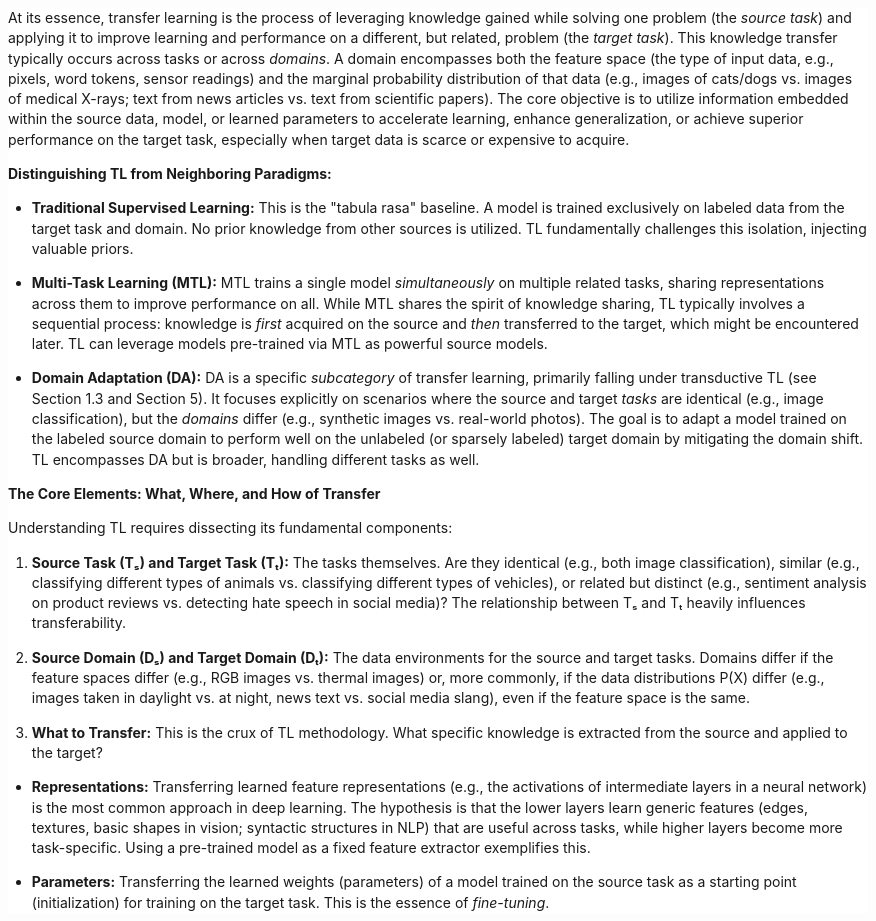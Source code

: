 At its essence, transfer learning is the process of leveraging knowledge gained while solving one problem (the *source task*) and applying it to improve learning and performance on a different, but related, problem (the *target task*). This knowledge transfer typically occurs across tasks or across *domains*. A domain encompasses both the feature space (the type of input data, e.g., pixels, word tokens, sensor readings) and the marginal probability distribution of that data (e.g., images of cats/dogs vs. images of medical X-rays; text from news articles vs. text from scientific papers). The core objective is to utilize information embedded within the source data, model, or learned parameters to accelerate learning, enhance generalization, or achieve superior performance on the target task, especially when target data is scarce or expensive to acquire.

**Distinguishing TL from Neighboring Paradigms:**

*   **Traditional Supervised Learning:** This is the "tabula rasa" baseline. A model is trained exclusively on labeled data from the target task and domain. No prior knowledge from other sources is utilized. TL fundamentally challenges this isolation, injecting valuable priors.

*   **Multi-Task Learning (MTL):** MTL trains a single model *simultaneously* on multiple related tasks, sharing representations across them to improve performance on all. While MTL shares the spirit of knowledge sharing, TL typically involves a sequential process: knowledge is *first* acquired on the source and *then* transferred to the target, which might be encountered later. TL can leverage models pre-trained via MTL as powerful source models.

*   **Domain Adaptation (DA):** DA is a specific *subcategory* of transfer learning, primarily falling under transductive TL (see Section 1.3 and Section 5). It focuses explicitly on scenarios where the source and target *tasks* are identical (e.g., image classification), but the *domains* differ (e.g., synthetic images vs. real-world photos). The goal is to adapt a model trained on the labeled source domain to perform well on the unlabeled (or sparsely labeled) target domain by mitigating the domain shift. TL encompasses DA but is broader, handling different tasks as well.

**The Core Elements: What, Where, and How of Transfer**

Understanding TL requires dissecting its fundamental components:

1.  **Source Task (Tₛ) and Target Task (Tₜ):** The tasks themselves. Are they identical (e.g., both image classification), similar (e.g., classifying different types of animals vs. classifying different types of vehicles), or related but distinct (e.g., sentiment analysis on product reviews vs. detecting hate speech in social media)? The relationship between Tₛ and Tₜ heavily influences transferability.

2.  **Source Domain (Dₛ) and Target Domain (Dₜ):** The data environments for the source and target tasks. Domains differ if the feature spaces differ (e.g., RGB images vs. thermal images) or, more commonly, if the data distributions P(X) differ (e.g., images taken in daylight vs. at night, news text vs. social media slang), even if the feature space is the same.

3.  **What to Transfer:** This is the crux of TL methodology. What specific knowledge is extracted from the source and applied to the target?

*   **Representations:** Transferring learned feature representations (e.g., the activations of intermediate layers in a neural network) is the most common approach in deep learning. The hypothesis is that the lower layers learn generic features (edges, textures, basic shapes in vision; syntactic structures in NLP) that are useful across tasks, while higher layers become more task-specific. Using a pre-trained model as a fixed feature extractor exemplifies this.

*   **Parameters:** Transferring the learned weights (parameters) of a model trained on the source task as a starting point (initialization) for training on the target task. This is the essence of *fine-tuning*.
